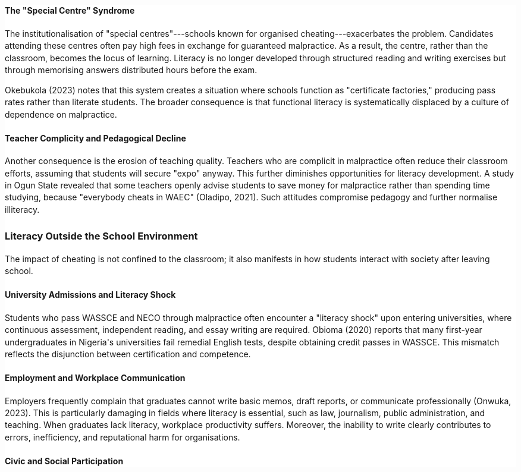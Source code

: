 #### The \"Special Centre\" Syndrome

The institutionalisation of \"special centres\"---schools known for
organised cheating---exacerbates the problem. Candidates attending these
centres often pay high fees in exchange for guaranteed malpractice. As a
result, the centre, rather than the classroom, becomes the locus of
learning. Literacy is no longer developed through structured reading and
writing exercises but through memorising answers distributed hours
before the exam.

Okebukola (2023) notes that this system creates a situation where
schools function as \"certificate factories,\" producing pass rates
rather than literate students. The broader consequence is that
functional literacy is systematically displaced by a culture of
dependence on malpractice.

#### Teacher Complicity and Pedagogical Decline

Another consequence is the erosion of teaching quality. Teachers who are
complicit in malpractice often reduce their classroom efforts, assuming
that students will secure \"expo\" anyway. This further diminishes
opportunities for literacy development. A study in Ogun State revealed
that some teachers openly advise students to save money for malpractice
rather than spending time studying, because \"everybody cheats in WAEC\"
(Oladipo, 2021). Such attitudes compromise pedagogy and further
normalise illiteracy.

### Literacy Outside the School Environment

The impact of cheating is not confined to the classroom; it also
manifests in how students interact with society after leaving school.

#### University Admissions and Literacy Shock

Students who pass WASSCE and NECO through malpractice often encounter a
\"literacy shock\" upon entering universities, where continuous
assessment, independent reading, and essay writing are required. Obioma
(2020) reports that many first-year undergraduates in Nigeria\'s
universities fail remedial English tests, despite obtaining credit
passes in WASSCE. This mismatch reflects the disjunction between
certification and competence.

#### Employment and Workplace Communication

Employers frequently complain that graduates cannot write basic memos,
draft reports, or communicate professionally (Onwuka, 2023). This is
particularly damaging in fields where literacy is essential, such as
law, journalism, public administration, and teaching. When graduates
lack literacy, workplace productivity suffers. Moreover, the inability
to write clearly contributes to errors, inefficiency, and reputational
harm for organisations.

#### Civic and Social Participation

